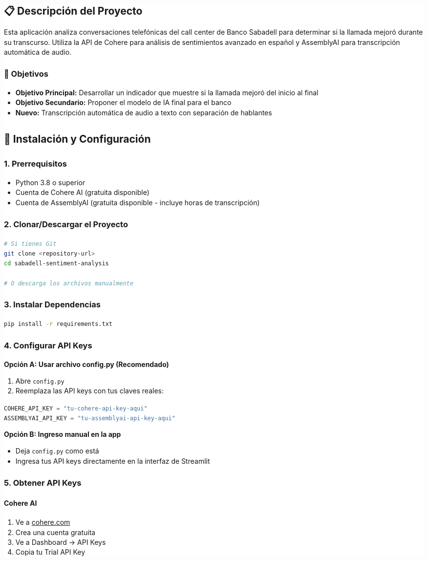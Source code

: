 ## 📋 Descripción del Proyecto

Esta aplicación analiza conversaciones telefónicas del call center de Banco Sabadell para determinar si la llamada mejoró durante su transcurso. Utiliza la API de Cohere para análisis de sentimientos avanzado en español y AssemblyAI para transcripción automática de audio.

### 🎯 Objetivos
- **Objetivo Principal:** Desarrollar un indicador que muestre si la llamada mejoró del inicio al final
- **Objetivo Secundario:** Proponer el modelo de IA final para el banco
- **Nuevo:** Transcripción automática de audio a texto con separación de hablantes

## 🚀 Instalación y Configuración

### 1. Prerrequisitos
- Python 3.8 o superior
- Cuenta de Cohere AI (gratuita disponible)
- Cuenta de AssemblyAI (gratuita disponible - incluye horas de transcripción)

### 2. Clonar/Descargar el Proyecto
```bash
# Si tienes Git
git clone <repository-url>
cd sabadell-sentiment-analysis

# O descarga los archivos manualmente
```

### 3. Instalar Dependencias
```bash
pip install -r requirements.txt
```

### 4. Configurar API Keys

**Opción A: Usar archivo config.py (Recomendado)**
1. Abre `config.py`
2. Reemplaza las API keys con tus claves reales:
```python
COHERE_API_KEY = "tu-cohere-api-key-aqui"
ASSEMBLYAI_API_KEY = "tu-assemblyai-api-key-aqui"
```

**Opción B: Ingreso manual en la app**
- Deja `config.py` como está
- Ingresa tus API keys directamente en la interfaz de Streamlit

### 5. Obtener API Keys

#### Cohere AI
1. Ve a [cohere.com](https://cohere.com)
2. Crea una cuenta gratuita
3. Ve a Dashboard → API Keys
4. Copia tu Trial API Key
